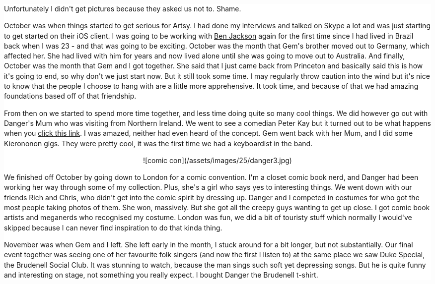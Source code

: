 Unfortunately I didn't get pictures because they asked us not to. Shame.

October was when things started to get serious for Artsy. I had done my interviews and talked on Skype a lot and was
just starting to get started on their iOS client. I was going to be working with [Ben Jackson](http://90wpm.com) again
for the first time since I had lived in Brazil back when I was 23 - and that was going to be exciting. October was the
month that Gem's brother moved out to Germany, which affected her. She had lived with him for years and now lived alone
until she was going to move out to Australia. And finally, October was the month that Gem and I got together. She said
that I just came back from Princeton and basically said this is how it's going to end, so why don't we just start now.
But it still took some time. I may regularly throw caution into the wind but it's nice to know that the people I choose
to hang with are a little more apprehensive. It took time, and because of that we had amazing foundations based off of
that friendship.

From then on we started to spend more time together, and less time doing quite so many cool things. We did however go
out with Danger's Mum who was visiting from Northern Ireland. We went to see a comedian Peter Kay but it turned out to
be what happens when you [click this link](http://www.youtube.com/watch?v=dQw4w9WgXcQ). I was amazed, neither had even
heard of the concept. Gem went back with her Mum, and I did some Kierononon gigs. They were pretty cool, it was the
first time we had a keyboardist in the band.

<center>
![comic con](/assets/images/25/danger3.jpg)
</center>

We finished off October by going down to London for a comic convention. I'm a closet comic book nerd, and Danger had
been working her way through some of my collection. Plus, she's a girl who says yes to interesting things. We went down
with our friends Rich and Chris, who didn't get into the comic spirit by dressing up. Danger and I competed in costumes
for who got the most people taking photos of them. She won, massively. But she got all the creepy guys wanting to get up
close. I got comic book artists and meganerds who recognised my costume. London was fun, we did a bit of touristy stuff
which normally I would've skipped because I can never find inspiration to do that kinda thing.

November was when Gem and I left. She left early in the month, I stuck around for a bit longer, but not substantially.
Our final event together was seeing one of her favourite folk singers (and now the first I listen to) at the same place
we saw Duke Special, the Brudenell Social Club. It was stunning to watch, because the man sings such soft yet depressing
songs. But he is quite funny and interesting on stage, not something you really expect. I bought Danger the Brudenell
t-shirt.
